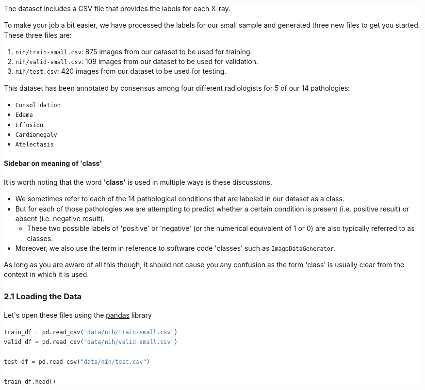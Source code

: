 The dataset includes a CSV file that provides the labels for each X-ray. 

To make your job a bit easier, we have processed the labels for our small sample and generated three new files to get you started. These three files are:

1. `nih/train-small.csv`: 875 images from our dataset to be used for training.
1. `nih/valid-small.csv`: 109 images from our dataset to be used for validation.
1. `nih/test.csv`: 420 images from our dataset to be used for testing. 

This dataset has been annotated by consensus among four different radiologists for 5 of our 14 pathologies:
- `Consolidation`
- `Edema`
- `Effusion`
- `Cardiomegaly`
- `Atelectasis`

#### Sidebar on meaning of 'class'
It is worth noting that the word **'class'** is used in multiple ways is these discussions. 
- We sometimes refer to each of the 14 pathological conditions that are labeled in our dataset as a class. 
- But for each of those pathologies we are attempting to predict whether a certain condition is present (i.e. positive result) or absent (i.e. negative result). 
    - These two possible labels of 'positive' or 'negative' (or the numerical equivalent of 1 or 0) are also typically referred to as classes. 
- Moreover, we also use the term in reference to software code 'classes' such as `ImageDataGenerator`.

As long as you are aware of all this though, it should not cause you any confusion as the term 'class' is usually clear from the context in which it is used.

<a name='2-1'></a>
### 2.1 Loading the Data
Let's open these files using the [pandas](https://pandas.pydata.org/) library


```python
train_df = pd.read_csv("data/nih/train-small.csv")
valid_df = pd.read_csv("data/nih/valid-small.csv")

test_df = pd.read_csv("data/nih/test.csv")

train_df.head()
```




<div>
<style scoped>
    .dataframe tbody tr th:only-of-type {
        vertical-align: middle;
    }

    .dataframe tbody tr th {
        vertical-align: top;
    }
